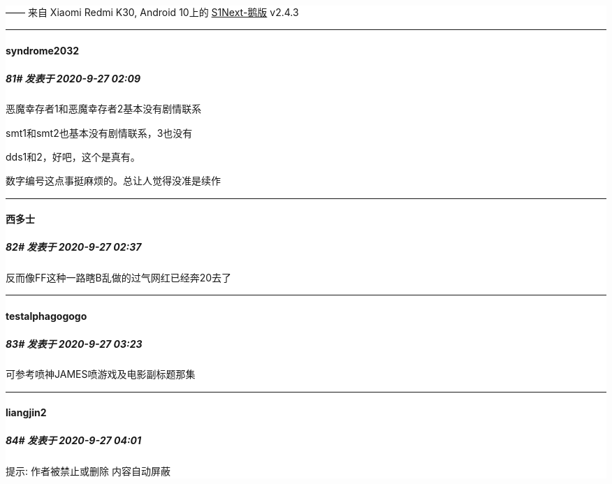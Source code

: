 —— 来自 Xiaomi Redmi K30, Android 10上的 [S1Next-鹅版](https://github.com/ykrank/S1-Next/releases) v2.4.3







-----

####  syndrome2032  
##### 81#       发表于 2020-9-27 02:09




恶魔幸存者1和恶魔幸存者2基本没有剧情联系

smt1和smt2也基本没有剧情联系，3也没有

dds1和2，好吧，这个是真有。

数字编号这点事挺麻烦的。总让人觉得没准是续作







-----

####  西多士  
##### 82#       发表于 2020-9-27 02:37




反而像FF这种一路瞎B乱做的过气网红已经奔20去了







-----

####  testalphagogogo  
##### 83#       发表于 2020-9-27 03:23




可参考喷神JAMES喷游戏及电影副标题那集







-----

####  liangjin2  
##### 84#       发表于 2020-9-27 04:01

提示: 作者被禁止或删除 内容自动屏蔽

